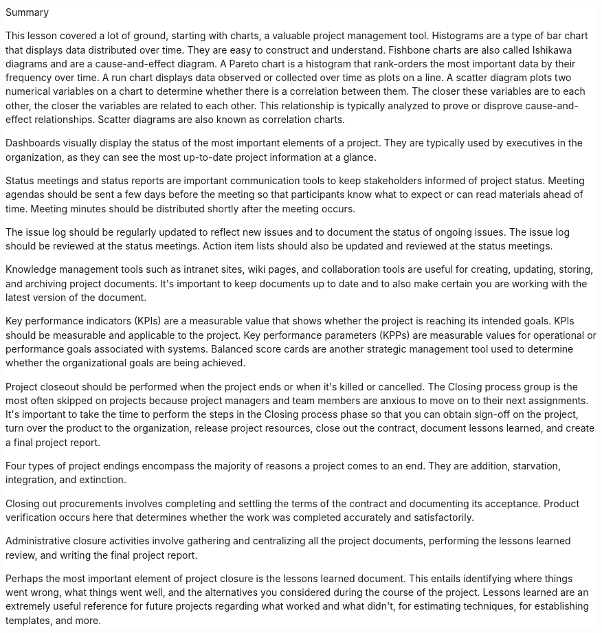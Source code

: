 Summary

This lesson covered a lot of ground, starting with charts, a valuable project management tool. Histograms are a type of bar chart that displays data distributed over time. They are easy to construct and understand. Fishbone charts are also called Ishikawa diagrams and are a cause-and-effect diagram. A Pareto chart is a histogram that rank-orders the most important data by their frequency over time. A run chart displays data observed or collected over time as plots on a line. A scatter diagram plots two numerical variables on a chart to determine whether there is a correlation between them. The closer these variables are to each other, the closer the variables are related to each other. This relationship is typically analyzed to prove or disprove cause-and-effect relationships. Scatter diagrams are also known as correlation charts.

Dashboards visually display the status of the most important elements of a project. They are typically used by executives in the organization, as they can see the most up-to-date project information at a glance.

Status meetings and status reports are important communication tools to keep stakeholders informed of project status. Meeting agendas should be sent a few days before the meeting so that participants know what to expect or can read materials ahead of time. Meeting minutes should be distributed shortly after the meeting occurs.

The issue log should be regularly updated to reflect new issues and to document the status of ongoing issues. The issue log should be reviewed at the status meetings. Action item lists should also be updated and reviewed at the status meetings.

Knowledge management tools such as intranet sites, wiki pages, and collaboration tools are useful for creating, updating, storing, and archiving project documents. It's important to keep documents up to date and to also make certain you are working with the latest version of the document.

Key performance indicators (KPIs) are a measurable value that shows whether the project is reaching its intended goals. KPIs should be measurable and applicable to the project. Key performance parameters (KPPs) are measurable values for operational or performance goals associated with systems. Balanced score cards are another strategic management tool used to determine whether the organizational goals are being achieved.

Project closeout should be performed when the project ends or when it's killed or cancelled. The Closing process group is the most often skipped on projects because project managers and team members are anxious to move on to their next assignments. It's important to take the time to perform the steps in the Closing process phase so that you can obtain sign-off on the project, turn over the product to the organization, release project resources, close out the contract, document lessons learned, and create a final project report.

Four types of project endings encompass the majority of reasons a project comes to an end. They are addition, starvation, integration, and extinction.

Closing out procurements involves completing and settling the terms of the contract and documenting its acceptance. Product verification occurs here that determines whether the work was completed accurately and satisfactorily.

Administrative closure activities involve gathering and centralizing all the project documents, performing the lessons learned review, and writing the final project report.

Perhaps the most important element of project closure is the lessons learned document. This entails identifying where things went wrong, what things went well, and the alternatives you considered during the course of the project. Lessons learned are an extremely useful reference for future projects regarding what worked and what didn't, for estimating techniques, for establishing templates, and more.
